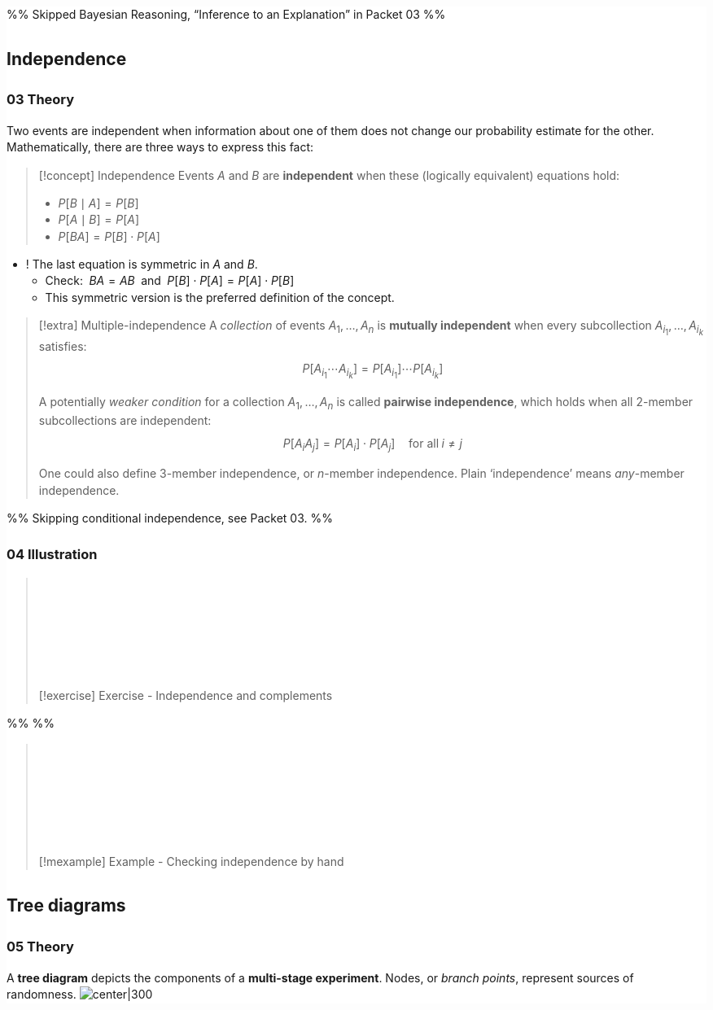 %% Skipped Bayesian Reasoning, “Inference to an Explanation” in Packet 03 %%

## Independence

### 03 Theory
Two events are independent when information about one of them does not change our probability estimate for the other. Mathematically, there are three ways to express this fact:

> [!concept] Independence
> Events $A$ and $B$ are **independent** when these (logically equivalent) equations hold: 
> - $P[B\mid A] = P[B]$
> - $P[A\mid B] = P[A]$
> - $P[BA]=P[B]\cdot P[A]$

- ! The last equation is symmetric in $A$ and $B$.
    - Check: $\;BA=AB\;$ and $\;P[B]\cdot P[A]=P[A]\cdot P[B]$
    - This symmetric version is the preferred definition of the concept.

> [!extra] Multiple-independence
> A *collection* of events $A_1,\,\dots,\,A_n$ is **mutually independent** when every subcollection $A_{i_1},\,\dots,\,A_{i_k}$ satisfies: 
> $$
> P[A_{i_1}\cdots A_{i_k}] = P[A_{i_1}]\cdots P[A_{i_k}]
> $$
> 
> A potentially *weaker condition* for a collection $A_1,\dots,A_n$ is called **pairwise independence**, which holds when all 2-member subcollections are independent: 
> $$P[A_iA_j]=P[A_i]\cdot P[A_j]\quad \text{for all}\; i\neq j$$
> 
> One could also define $3$-member independence, or $n$-member independence. Plain ‘independence’ means *any*-member independence.

%% Skipping conditional independence, see Packet 03. %%

### 04 Illustration

> [!exercise] Exercise - Independence and complements
> ![12 - Independence and complements](Probability%20-%20Examples%20-%20W01-02.md#12%20-%20Independence%20and%20complements)

%%  %%
> [!mexample] Example - Checking independence by hand
> ![13 - Independence by hand: red and green marbles](Probability%20-%20Examples%20-%20W01-02.md#13%20-%20Independence%20by%20hand%20red%20and%20green%20marbles)

## Tree diagrams
### 05 Theory
A **tree diagram** depicts the components of a **multi-stage experiment**. Nodes, or *branch points*, represent sources of randomness.
![center|300](Pasted%20image%2020250121165910.png)
